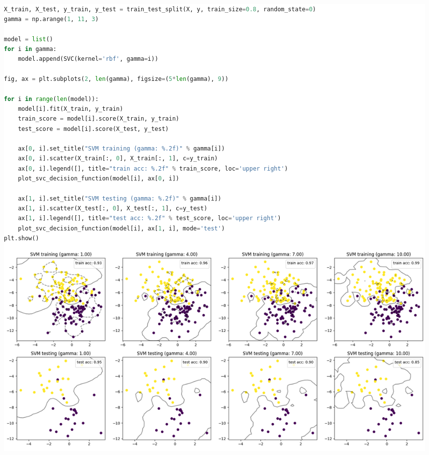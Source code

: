 
```python
X_train, X_test, y_train, y_test = train_test_split(X, y, train_size=0.8, random_state=0)
gamma = np.arange(1, 11, 3)

model = list()
for i in gamma:
    model.append(SVC(kernel='rbf', gamma=i))
    
fig, ax = plt.subplots(2, len(gamma), figsize=(5*len(gamma), 9))

for i in range(len(model)):
    model[i].fit(X_train, y_train)
    train_score = model[i].score(X_train, y_train)
    test_score = model[i].score(X_test, y_test)
    
    ax[0, i].set_title("SVM training (gamma: %.2f)" % gamma[i])
    ax[0, i].scatter(X_train[:, 0], X_train[:, 1], c=y_train)
    ax[0, i].legend([], title="train acc: %.2f" % train_score, loc='upper right')
    plot_svc_decision_function(model[i], ax[0, i])
    
    ax[1, i].set_title("SVM testing (gamma: %.2f)" % gamma[i])
    ax[1, i].scatter(X_test[:, 0], X_test[:, 1], c=y_test)
    ax[1, i].legend([], title="test acc: %.2f" % test_score, loc='upper right')
    plot_svc_decision_function(model[i], ax[1, i], mode='test')
plt.show()
```


    
![png](output_32_0.png)
    
